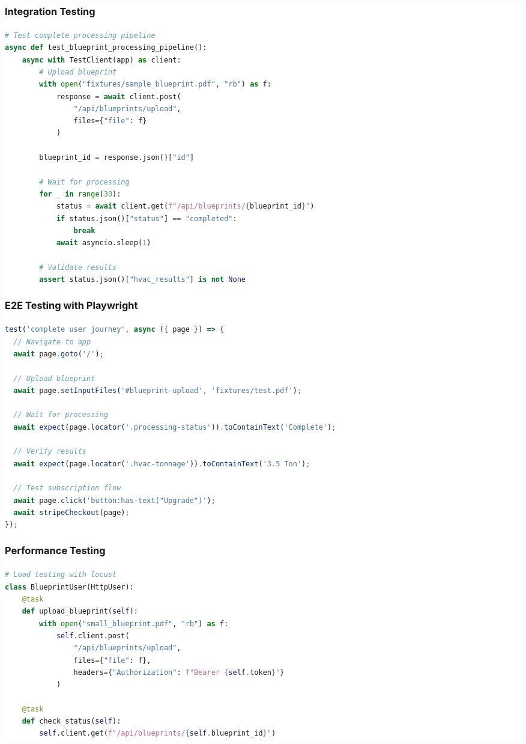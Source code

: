 ### Integration Testing
```python
# Test complete processing pipeline
async def test_blueprint_processing_pipeline():
    async with TestClient(app) as client:
        # Upload blueprint
        with open("fixtures/sample_blueprint.pdf", "rb") as f:
            response = await client.post(
                "/api/blueprints/upload",
                files={"file": f}
            )
        
        blueprint_id = response.json()["id"]
        
        # Wait for processing
        for _ in range(30):
            status = await client.get(f"/api/blueprints/{blueprint_id}")
            if status.json()["status"] == "completed":
                break
            await asyncio.sleep(1)
        
        # Validate results
        assert status.json()["hvac_results"] is not None
```

### E2E Testing with Playwright
```typescript
test('complete user journey', async ({ page }) => {
  // Navigate to app
  await page.goto('/');
  
  // Upload blueprint
  await page.setInputFiles('#blueprint-upload', 'fixtures/test.pdf');
  
  // Wait for processing
  await expect(page.locator('.processing-status')).toContainText('Complete');
  
  // Verify results
  await expect(page.locator('.hvac-tonnage')).toContainText('3.5 Ton');
  
  // Test subscription flow
  await page.click('button:has-text("Upgrade")');
  await stripeCheckout(page);
});
```

### Performance Testing
```python
# Load testing with locust
class BlueprintUser(HttpUser):
    @task
    def upload_blueprint(self):
        with open("small_blueprint.pdf", "rb") as f:
            self.client.post(
                "/api/blueprints/upload",
                files={"file": f},
                headers={"Authorization": f"Bearer {self.token}"}
            )
    
    @task
    def check_status(self):
        self.client.get(f"/api/blueprints/{self.blueprint_id}")
```
